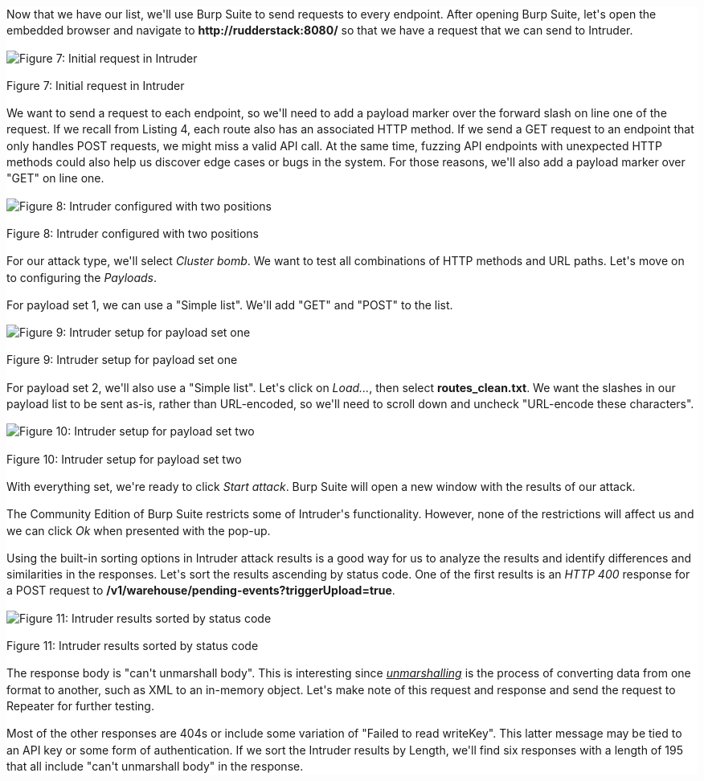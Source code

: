 Now that we have our list, we'll use Burp Suite to send requests to every endpoint. After opening Burp Suite, let's open the embedded browser and navigate to **http://rudderstack:8080/** so that we have a request that we can send to Intruder.

![Figure 7: Initial request in Intruder](https://static.offsec.com/offsec-courses/WEB-300/images/rudderstack/a12ba3b3b2eb53eee30002d2ae166afd-rudder_burp_01.png)

Figure 7: Initial request in Intruder

We want to send a request to each endpoint, so we'll need to add a payload marker over the forward slash on line one of the request. If we recall from Listing 4, each route also has an associated HTTP method. If we send a GET request to an endpoint that only handles POST requests, we might miss a valid API call. At the same time, fuzzing API endpoints with unexpected HTTP methods could also help us discover edge cases or bugs in the system. For those reasons, we'll also add a payload marker over "GET" on line one.

![Figure 8: Intruder configured with two positions](https://static.offsec.com/offsec-courses/WEB-300/images/rudderstack/bfa318fdd3ce18f99a1c2c20553933f9-rudder_burp_02.png)

Figure 8: Intruder configured with two positions

For our attack type, we'll select _Cluster bomb_. We want to test all combinations of HTTP methods and URL paths. Let's move on to configuring the _Payloads_.

For payload set 1, we can use a "Simple list". We'll add "GET" and "POST" to the list.

![Figure 9: Intruder setup for payload set one](https://static.offsec.com/offsec-courses/WEB-300/images/rudderstack/78cee27a560b6e18ce33d7e62c9214a0-rudder_burp_03.png)

Figure 9: Intruder setup for payload set one

For payload set 2, we'll also use a "Simple list". Let's click on _Load..._, then select **routes_clean.txt**. We want the slashes in our payload list to be sent as-is, rather than URL-encoded, so we'll need to scroll down and uncheck "URL-encode these characters".

![Figure 10: Intruder setup for payload set two](https://static.offsec.com/offsec-courses/WEB-300/images/rudderstack/5579488763327f0cdc3004add7cd3d97-rudder_burp_04.png)

Figure 10: Intruder setup for payload set two

With everything set, we're ready to click _Start attack_. Burp Suite will open a new window with the results of our attack.

The Community Edition of Burp Suite restricts some of Intruder's functionality. However, none of the restrictions will affect us and we can click _Ok_ when presented with the pop-up.

Using the built-in sorting options in Intruder attack results is a good way for us to analyze the results and identify differences and similarities in the responses. Let's sort the results ascending by status code. One of the first results is an _HTTP 400_ response for a POST request to **/v1/warehouse/pending-events?triggerUpload=true**.

![Figure 11: Intruder results sorted by status code](https://static.offsec.com/offsec-courses/WEB-300/images/rudderstack/54b0d58cbcdde9cca0d1af9094dcf474-rudder_burp_05.png)

Figure 11: Intruder results sorted by status code

The response body is "can't unmarshall body". This is interesting since [_unmarshalling_](https://www.oxfordreference.com/display/10.1093/oi/authority.20110803114808827) is the process of converting data from one format to another, such as XML to an in-memory object. Let's make note of this request and response and send the request to Repeater for further testing.

Most of the other responses are 404s or include some variation of "Failed to read writeKey". This latter message may be tied to an API key or some form of authentication. If we sort the Intruder results by Length, we'll find six responses with a length of 195 that all include "can't unmarshall body" in the response.
